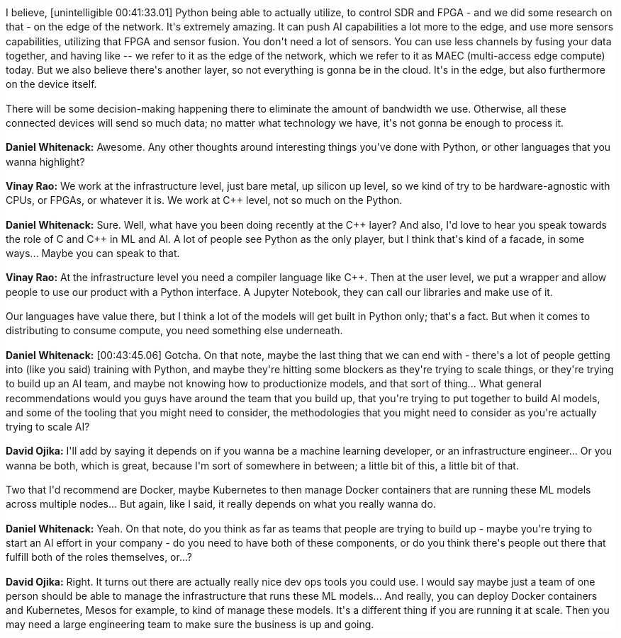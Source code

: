 I believe, \[unintelligible 00:41:33.01\] Python being able to actually utilize, to control SDR and FPGA - and we did some research on that - on the edge of the network. It's extremely amazing. It can push AI capabilities a lot more to the edge, and use more sensors capabilities, utilizing that FPGA and sensor fusion. You don't need a lot of sensors. You can use less channels by fusing your data together, and having like -- we refer to it as the edge of the network, which we refer to it as MAEC (multi-access edge compute) today. But we also believe there's another layer, so not everything is gonna be in the cloud. It's in the edge, but also furthermore on the device itself.

There will be some decision-making happening there to eliminate the amount of bandwidth we use. Otherwise, all these connected devices will send so much data; no matter what technology we have, it's not gonna be enough to process it.

**Daniel Whitenack:** Awesome. Any other thoughts around interesting things you've done with Python, or other languages that you wanna highlight?

**Vinay Rao:** We work at the infrastructure level, just bare metal, up silicon up level, so we kind of try to be hardware-agnostic with CPUs, or FPGAs, or whatever it is. We work at C++ level, not so much on the Python.

**Daniel Whitenack:** Sure. Well, what have you been doing recently at the C++ layer? And also, I'd love to hear you speak towards the role of C and C++ in ML and AI. A lot of people see Python as the only player, but I think that's kind of a facade, in some ways... Maybe you can speak to that.

**Vinay Rao:** At the infrastructure level you need a compiler language like C++. Then at the user level, we put a wrapper and allow people to use our product with a Python interface. A Jupyter Notebook, they can call our libraries and make use of it.

Our languages have value there, but I think a lot of the models will get built in Python only; that's a fact. But when it comes to distributing to consume compute, you need something else underneath.

**Daniel Whitenack:** \[00:43:45.06\] Gotcha. On that note, maybe the last thing that we can end with - there's a lot of people getting into (like you said) training with Python, and maybe they're hitting some blockers as they're trying to scale things, or they're trying to build up an AI team, and maybe not knowing how to productionize models, and that sort of thing... What general recommendations would you guys have around the team that you build up, that you're trying to put together to build AI models, and some of the tooling that you might need to consider, the methodologies that you might need to consider as you're actually trying to scale AI?

**David Ojika:** I'll add by saying it depends on if you wanna be a machine learning developer, or an infrastructure engineer... Or you wanna be both, which is great, because I'm sort of somewhere in between; a little bit of this, a little bit of that.

Two that I'd recommend are Docker, maybe Kubernetes to then manage Docker containers that are running these ML models across multiple nodes... But again, like I said, it really depends on what you really wanna do.

**Daniel Whitenack:** Yeah. On that note, do you think as far as teams that people are trying to build up - maybe you're trying to start an AI effort in your company - do you need to have both of these components, or do you think there's people out there that fulfill both of the roles themselves, or...?

**David Ojika:** Right. It turns out there are actually really nice dev ops tools you could use. I would say maybe just a team of one person should be able to manage the infrastructure that runs these ML models... And really, you can deploy Docker containers and Kubernetes, Mesos for example, to kind of manage these models. It's a different thing if you are running it at scale. Then you may need a large engineering team to make sure the business is up and going.
